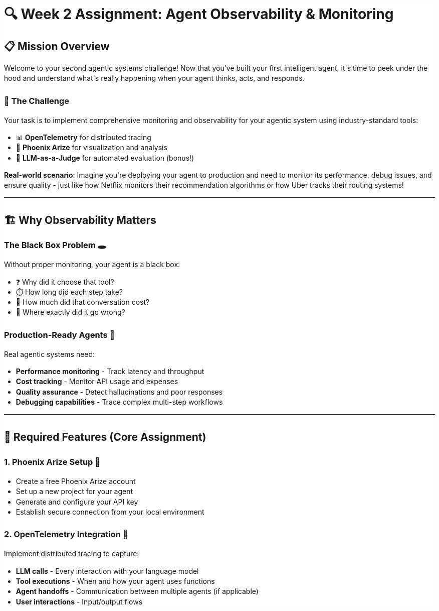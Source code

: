 # 🔍 Week 2 Assignment: Agent Observability & Monitoring

## 📋 Mission Overview

Welcome to your second agentic systems challenge! Now that you've built your first intelligent agent, it's time to peek under the hood and understand what's really happening when your agent thinks, acts, and responds.

### 🎪 The Challenge

Your task is to implement comprehensive monitoring and observability for your agentic system using industry-standard tools:
- 📊 **OpenTelemetry** for distributed tracing 
- 🌟 **Phoenix Arize** for visualization and analysis
- 🤖 **LLM-as-a-Judge** for automated evaluation (bonus!)

**Real-world scenario**: Imagine you're deploying your agent to production and need to monitor its performance, debug issues, and ensure quality - just like how Netflix monitors their recommendation algorithms or how Uber tracks their routing systems!

---

## 🏗️ Why Observability Matters

### The Black Box Problem 🕳️
Without proper monitoring, your agent is a black box:
- ❓ Why did it choose that tool?
- ⏱️ How long did each step take?
- 💸 How much did that conversation cost?
- 🐛 Where exactly did it go wrong?

### Production-Ready Agents 🚀
Real agentic systems need:
- **Performance monitoring** - Track latency and throughput
- **Cost tracking** - Monitor API usage and expenses
- **Quality assurance** - Detect hallucinations and poor responses
- **Debugging capabilities** - Trace complex multi-step workflows

---

## 🧰 Required Features (Core Assignment)

### 1. **Phoenix Arize Setup** 🌟
- Create a free Phoenix Arize account
- Set up a new project for your agent
- Generate and configure your API key
- Establish secure connection from your local environment

### 2. **OpenTelemetry Integration** 📡
Implement distributed tracing to capture:
- **LLM calls** - Every interaction with your language model
- **Tool executions** - When and how your agent uses functions
- **Agent handoffs** - Communication between multiple agents (if applicable)
- **User interactions** - Input/output flows
